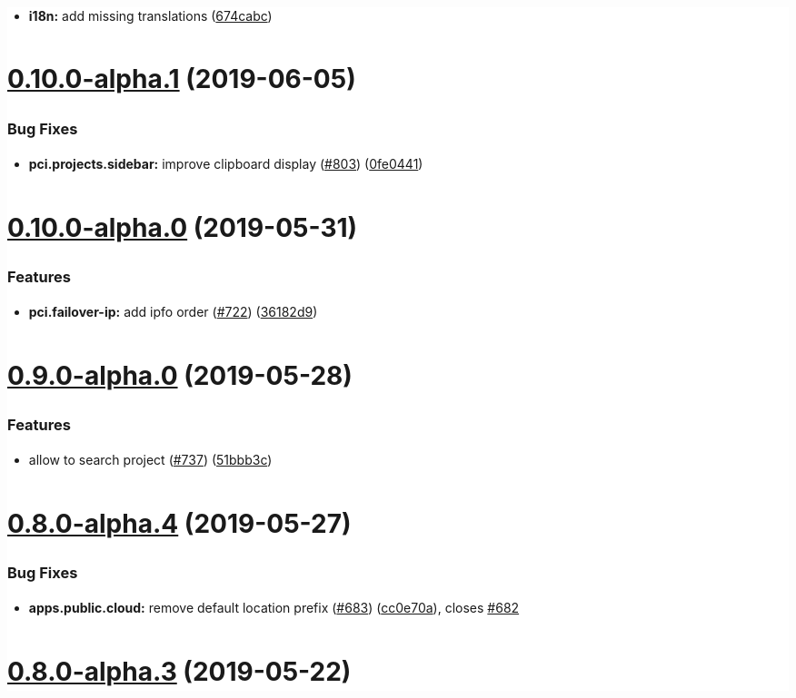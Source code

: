 * **i18n:** add missing translations ([674cabc](https://github.com/ovh-ux/manager/commit/674cabc))



# [0.10.0-alpha.1](https://github.com/ovh-ux/manager/compare/@ovh-ux/manager-public-cloud@0.10.0-alpha.0...@ovh-ux/manager-public-cloud@0.10.0-alpha.1) (2019-06-05)


### Bug Fixes

* **pci.projects.sidebar:** improve clipboard display ([#803](https://github.com/ovh-ux/manager/issues/803)) ([0fe0441](https://github.com/ovh-ux/manager/commit/0fe0441))



# [0.10.0-alpha.0](https://github.com/ovh-ux/manager/compare/@ovh-ux/manager-public-cloud@0.9.0-alpha.0...@ovh-ux/manager-public-cloud@0.10.0-alpha.0) (2019-05-31)


### Features

* **pci.failover-ip:** add ipfo order ([#722](https://github.com/ovh-ux/manager/issues/722)) ([36182d9](https://github.com/ovh-ux/manager/commit/36182d9))



# [0.9.0-alpha.0](https://github.com/ovh-ux/manager/compare/@ovh-ux/manager-public-cloud@0.8.0-alpha.4...@ovh-ux/manager-public-cloud@0.9.0-alpha.0) (2019-05-28)


### Features

* allow to search project ([#737](https://github.com/ovh-ux/manager/issues/737)) ([51bbb3c](https://github.com/ovh-ux/manager/commit/51bbb3c))



# [0.8.0-alpha.4](https://github.com/ovh-ux/manager/compare/@ovh-ux/manager-public-cloud@0.8.0-alpha.3...@ovh-ux/manager-public-cloud@0.8.0-alpha.4) (2019-05-27)


### Bug Fixes

* **apps.public.cloud:** remove default location prefix ([#683](https://github.com/ovh-ux/manager/issues/683)) ([cc0e70a](https://github.com/ovh-ux/manager/commit/cc0e70a)), closes [#682](https://github.com/ovh-ux/manager/issues/682)



# [0.8.0-alpha.3](https://github.com/ovh-ux/manager/compare/@ovh-ux/manager-public-cloud@0.8.0-alpha.2...@ovh-ux/manager-public-cloud@0.8.0-alpha.3) (2019-05-22)
